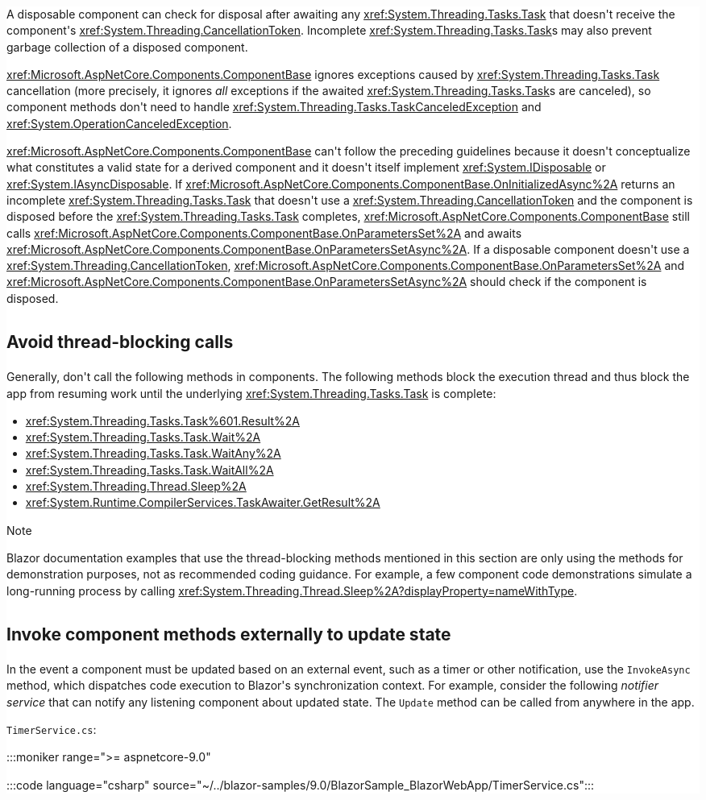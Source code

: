 A disposable component can check for disposal after awaiting any <xref:System.Threading.Tasks.Task> that doesn't receive the component's <xref:System.Threading.CancellationToken>. Incomplete <xref:System.Threading.Tasks.Task>s may also prevent garbage collection of a disposed component.

<xref:Microsoft.AspNetCore.Components.ComponentBase> ignores exceptions caused by <xref:System.Threading.Tasks.Task> cancellation (more precisely, it ignores *all* exceptions if the awaited <xref:System.Threading.Tasks.Task>s are canceled), so component methods don't need to handle <xref:System.Threading.Tasks.TaskCanceledException> and <xref:System.OperationCanceledException>.

<xref:Microsoft.AspNetCore.Components.ComponentBase> can't follow the preceding guidelines because it doesn't conceptualize what constitutes a valid state for a derived component and it doesn't itself implement <xref:System.IDisposable> or <xref:System.IAsyncDisposable>. If <xref:Microsoft.AspNetCore.Components.ComponentBase.OnInitializedAsync%2A> returns an incomplete <xref:System.Threading.Tasks.Task> that doesn't use a <xref:System.Threading.CancellationToken> and the component is disposed before the <xref:System.Threading.Tasks.Task> completes, <xref:Microsoft.AspNetCore.Components.ComponentBase> still calls <xref:Microsoft.AspNetCore.Components.ComponentBase.OnParametersSet%2A> and awaits <xref:Microsoft.AspNetCore.Components.ComponentBase.OnParametersSetAsync%2A>. If a disposable component doesn't use a <xref:System.Threading.CancellationToken>, <xref:Microsoft.AspNetCore.Components.ComponentBase.OnParametersSet%2A> and <xref:Microsoft.AspNetCore.Components.ComponentBase.OnParametersSetAsync%2A> should check if the component is disposed.

## Avoid thread-blocking calls

Generally, don't call the following methods in components. The following methods block the execution thread and thus block the app from resuming work until the underlying <xref:System.Threading.Tasks.Task> is complete:

* <xref:System.Threading.Tasks.Task%601.Result%2A>
* <xref:System.Threading.Tasks.Task.Wait%2A>
* <xref:System.Threading.Tasks.Task.WaitAny%2A>
* <xref:System.Threading.Tasks.Task.WaitAll%2A>
* <xref:System.Threading.Thread.Sleep%2A>
* <xref:System.Runtime.CompilerServices.TaskAwaiter.GetResult%2A>

> [!NOTE]
> Blazor documentation examples that use the thread-blocking methods mentioned in this section are only using the methods for demonstration purposes, not as recommended coding guidance. For example, a few component code demonstrations simulate a long-running process by calling <xref:System.Threading.Thread.Sleep%2A?displayProperty=nameWithType>.

## Invoke component methods externally to update state

In the event a component must be updated based on an external event, such as a timer or other notification, use the `InvokeAsync` method, which dispatches code execution to Blazor's synchronization context. For example, consider the following *notifier service* that can notify any listening component about updated state. The `Update` method can be called from anywhere in the app.

`TimerService.cs`:

:::moniker range=">= aspnetcore-9.0"

:::code language="csharp" source="~/../blazor-samples/9.0/BlazorSample_BlazorWebApp/TimerService.cs":::
